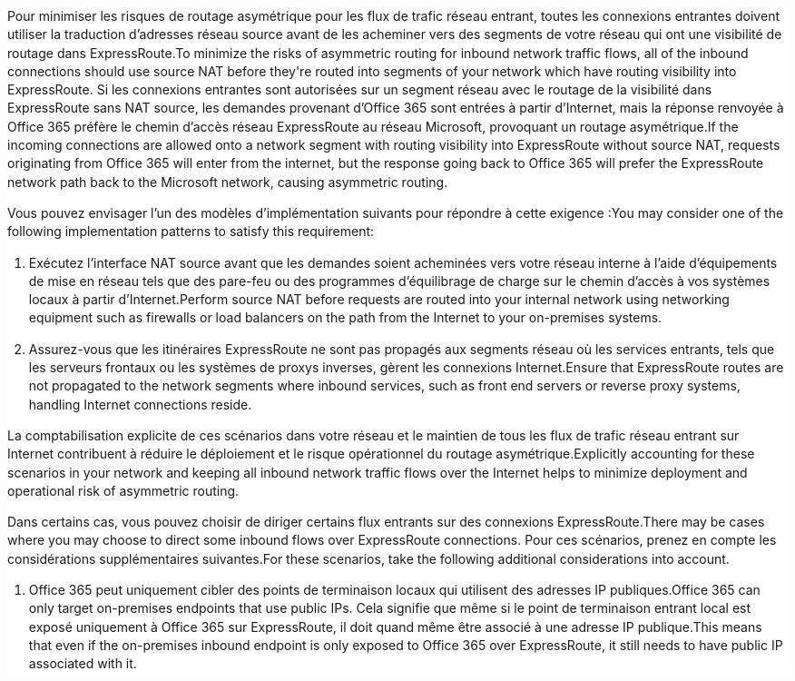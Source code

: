 <span data-ttu-id="1d74d-351">Pour minimiser les risques de routage asymétrique pour les flux de trafic réseau entrant, toutes les connexions entrantes doivent utiliser la traduction d’adresses réseau source avant de les acheminer vers des segments de votre réseau qui ont une visibilité de routage dans ExpressRoute.</span><span class="sxs-lookup"><span data-stu-id="1d74d-351">To minimize the risks of asymmetric routing for inbound network traffic flows, all of the inbound connections should use source NAT before they're routed into segments of your network which have routing visibility into ExpressRoute.</span></span> <span data-ttu-id="1d74d-352">Si les connexions entrantes sont autorisées sur un segment réseau avec le routage de la visibilité dans ExpressRoute sans NAT source, les demandes provenant d’Office 365 sont entrées à partir d’Internet, mais la réponse renvoyée à Office 365 préfère le chemin d’accès réseau ExpressRoute au réseau Microsoft, provoquant un routage asymétrique.</span><span class="sxs-lookup"><span data-stu-id="1d74d-352">If the incoming connections are allowed onto a network segment with routing visibility into ExpressRoute without source NAT, requests originating from Office 365 will enter from the internet, but the response going back to Office 365 will prefer the ExpressRoute network path back to the Microsoft network, causing asymmetric routing.</span></span>
  
<span data-ttu-id="1d74d-353">Vous pouvez envisager l’un des modèles d’implémentation suivants pour répondre à cette exigence :</span><span class="sxs-lookup"><span data-stu-id="1d74d-353">You may consider one of the following implementation patterns to satisfy this requirement:</span></span>
  
1. <span data-ttu-id="1d74d-354">Exécutez l’interface NAT source avant que les demandes soient acheminées vers votre réseau interne à l’aide d’équipements de mise en réseau tels que des pare-feu ou des programmes d’équilibrage de charge sur le chemin d’accès à vos systèmes locaux à partir d’Internet.</span><span class="sxs-lookup"><span data-stu-id="1d74d-354">Perform source NAT before requests are routed into your internal network using networking equipment such as firewalls or load balancers on the path from the Internet to your on-premises systems.</span></span>

2. <span data-ttu-id="1d74d-355">Assurez-vous que les itinéraires ExpressRoute ne sont pas propagés aux segments réseau où les services entrants, tels que les serveurs frontaux ou les systèmes de proxys inverses, gèrent les connexions Internet.</span><span class="sxs-lookup"><span data-stu-id="1d74d-355">Ensure that ExpressRoute routes are not propagated to the network segments where inbound services, such as front end servers or reverse proxy systems, handling Internet connections reside.</span></span>

<span data-ttu-id="1d74d-356">La comptabilisation explicite de ces scénarios dans votre réseau et le maintien de tous les flux de trafic réseau entrant sur Internet contribuent à réduire le déploiement et le risque opérationnel du routage asymétrique.</span><span class="sxs-lookup"><span data-stu-id="1d74d-356">Explicitly accounting for these scenarios in your network and keeping all inbound network traffic flows over the Internet helps to minimize deployment and operational risk of asymmetric routing.</span></span>
  
<span data-ttu-id="1d74d-357">Dans certains cas, vous pouvez choisir de diriger certains flux entrants sur des connexions ExpressRoute.</span><span class="sxs-lookup"><span data-stu-id="1d74d-357">There may be cases where you may choose to direct some inbound flows over ExpressRoute connections.</span></span> <span data-ttu-id="1d74d-358">Pour ces scénarios, prenez en compte les considérations supplémentaires suivantes.</span><span class="sxs-lookup"><span data-stu-id="1d74d-358">For these scenarios, take the following additional considerations into account.</span></span>
  
1. <span data-ttu-id="1d74d-359">Office 365 peut uniquement cibler des points de terminaison locaux qui utilisent des adresses IP publiques.</span><span class="sxs-lookup"><span data-stu-id="1d74d-359">Office 365 can only target on-premises endpoints that use public IPs.</span></span> <span data-ttu-id="1d74d-360">Cela signifie que même si le point de terminaison entrant local est exposé uniquement à Office 365 sur ExpressRoute, il doit quand même être associé à une adresse IP publique.</span><span class="sxs-lookup"><span data-stu-id="1d74d-360">This means that even if the on-premises inbound endpoint is only exposed to Office 365 over ExpressRoute, it still needs to have public IP associated with it.</span></span>
